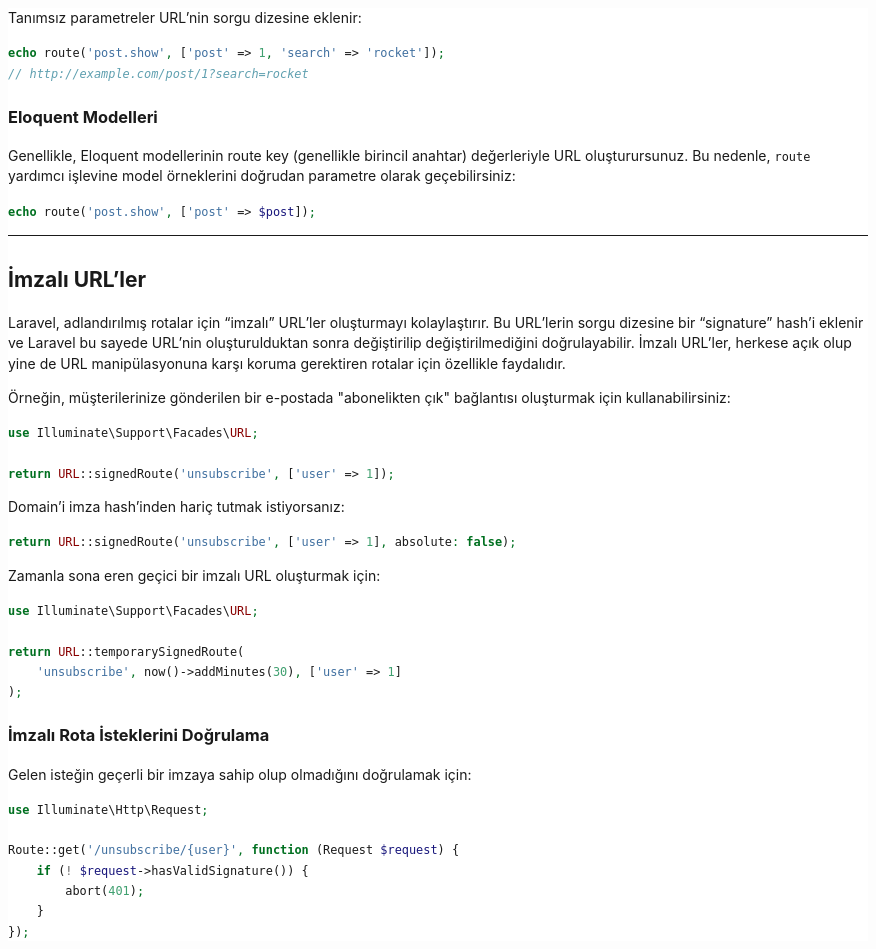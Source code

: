 Tanımsız parametreler URL’nin sorgu dizesine eklenir:

```php
echo route('post.show', ['post' => 1, 'search' => 'rocket']);
// http://example.com/post/1?search=rocket
```

### Eloquent Modelleri

Genellikle, Eloquent modellerinin route key (genellikle birincil anahtar) değerleriyle URL oluşturursunuz. Bu nedenle, `route` yardımcı işlevine model örneklerini doğrudan parametre olarak geçebilirsiniz:

```php
echo route('post.show', ['post' => $post]);
```

---

## İmzalı URL’ler

Laravel, adlandırılmış rotalar için “imzalı” URL’ler oluşturmayı kolaylaştırır. Bu URL’lerin sorgu dizesine bir “signature” hash’i eklenir ve Laravel bu sayede URL’nin oluşturulduktan sonra değiştirilip değiştirilmediğini doğrulayabilir. İmzalı URL’ler, herkese açık olup yine de URL manipülasyonuna karşı koruma gerektiren rotalar için özellikle faydalıdır.

Örneğin, müşterilerinize gönderilen bir e-postada "abonelikten çık" bağlantısı oluşturmak için kullanabilirsiniz:

```php
use Illuminate\Support\Facades\URL;
 
return URL::signedRoute('unsubscribe', ['user' => 1]);
```

Domain’i imza hash’inden hariç tutmak istiyorsanız:

```php
return URL::signedRoute('unsubscribe', ['user' => 1], absolute: false);
```

Zamanla sona eren geçici bir imzalı URL oluşturmak için:

```php
use Illuminate\Support\Facades\URL;
 
return URL::temporarySignedRoute(
    'unsubscribe', now()->addMinutes(30), ['user' => 1]
);
```

### İmzalı Rota İsteklerini Doğrulama

Gelen isteğin geçerli bir imzaya sahip olup olmadığını doğrulamak için:

```php
use Illuminate\Http\Request;
 
Route::get('/unsubscribe/{user}', function (Request $request) {
    if (! $request->hasValidSignature()) {
        abort(401);
    }
});
```
